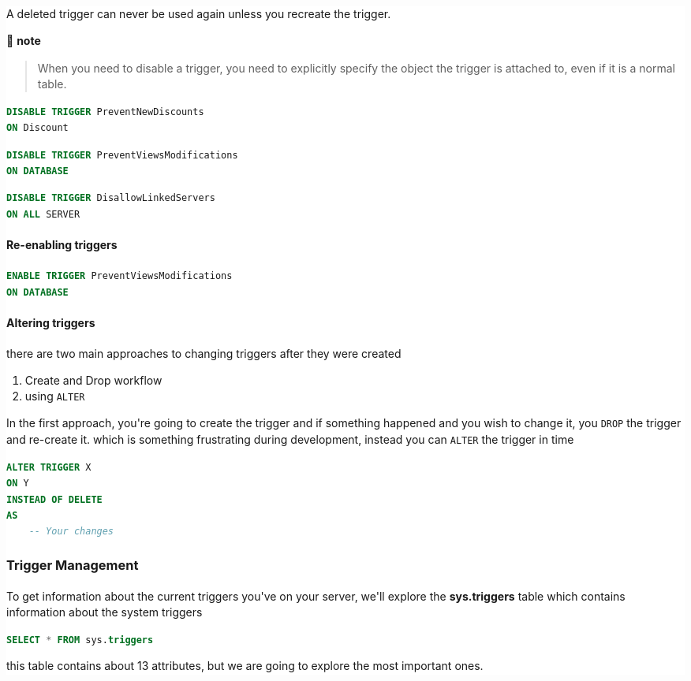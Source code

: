 A deleted trigger can never be used again unless you recreate the trigger.

📘 **note**
> When you need to disable a trigger, you need to explicitly specify the object the trigger is attached to, even if it is a normal table.

```sql
DISABLE TRIGGER PreventNewDiscounts
ON Discount
```

```sql
DISABLE TRIGGER PreventViewsModifications
ON DATABASE
```

```sql
DISABLE TRIGGER DisallowLinkedServers
ON ALL SERVER
```

#### Re-enabling triggers

```sql
ENABLE TRIGGER PreventViewsModifications
ON DATABASE
```

#### Altering triggers

 there are two main approaches to changing
 triggers after they were created

1. Create and Drop workflow
2. using `ALTER`

In the first approach, you're going to create the trigger and if something happened and you wish to change it, you `DROP` the trigger and re-create it.
which is something frustrating during development, instead you can `ALTER` the trigger in time

```SQL
ALTER TRIGGER X
ON Y
INSTEAD OF DELETE
AS
    -- Your changes
```

### Trigger Management

To get information about the current triggers you've on your server, we'll explore the **sys.triggers** table which contains information about the system triggers

```sql
SELECT * FROM sys.triggers
```

this table contains about 13 attributes, but we are going to explore the most important ones.
